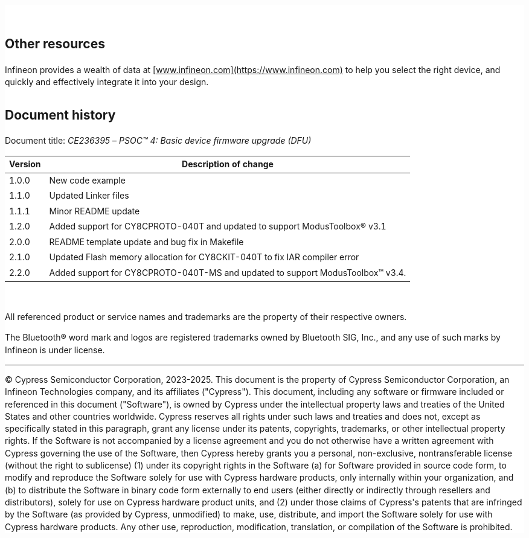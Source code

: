 <br>



## Other resources

Infineon provides a wealth of data at [www.infineon.com](https://www.infineon.com) to help you select the right device, and quickly and effectively integrate it into your design.



## Document history

Document title: *CE236395* – *PSOC&trade; 4: Basic device firmware upgrade (DFU)*

 Version | Description of change
 ------- | ---------------------
 1.0.0   | New code example
 1.1.0   | Updated Linker files
 1.1.1   | Minor README update
 1.2.0   | Added support for CY8CPROTO-040T and updated to support ModusToolbox&reg; v3.1
 2.0.0   | README template update and bug fix in Makefile
 2.1.0   | Updated Flash memory allocation for CY8CKIT-040T to fix IAR compiler error
 2.2.0   | Added support for CY8CPROTO-040T-MS and updated to support ModusToolbox&trade; v3.4.

<br>

All referenced product or service names and trademarks are the property of their respective owners.

The Bluetooth&reg; word mark and logos are registered trademarks owned by Bluetooth SIG, Inc., and any use of such marks by Infineon is under license.


---------------------------------------------------------

© Cypress Semiconductor Corporation, 2023-2025. This document is the property of Cypress Semiconductor Corporation, an Infineon Technologies company, and its affiliates ("Cypress").  This document, including any software or firmware included or referenced in this document ("Software"), is owned by Cypress under the intellectual property laws and treaties of the United States and other countries worldwide.  Cypress reserves all rights under such laws and treaties and does not, except as specifically stated in this paragraph, grant any license under its patents, copyrights, trademarks, or other intellectual property rights.  If the Software is not accompanied by a license agreement and you do not otherwise have a written agreement with Cypress governing the use of the Software, then Cypress hereby grants you a personal, non-exclusive, nontransferable license (without the right to sublicense) (1) under its copyright rights in the Software (a) for Software provided in source code form, to modify and reproduce the Software solely for use with Cypress hardware products, only internally within your organization, and (b) to distribute the Software in binary code form externally to end users (either directly or indirectly through resellers and distributors), solely for use on Cypress hardware product units, and (2) under those claims of Cypress's patents that are infringed by the Software (as provided by Cypress, unmodified) to make, use, distribute, and import the Software solely for use with Cypress hardware products.  Any other use, reproduction, modification, translation, or compilation of the Software is prohibited.
<br>